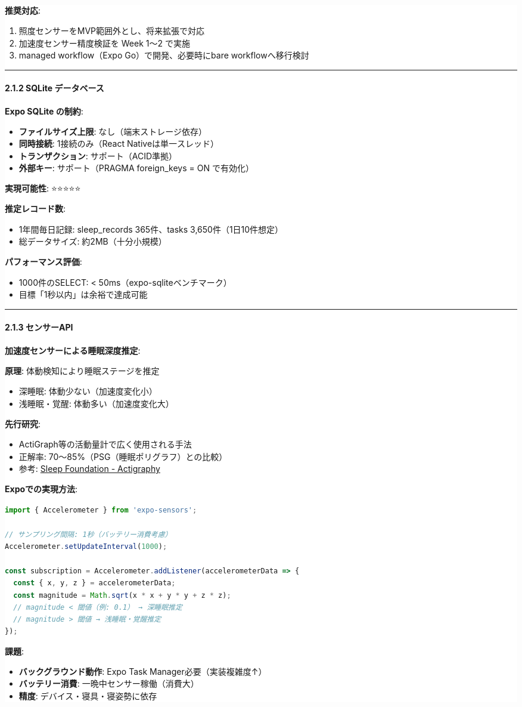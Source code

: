 **推奨対応**:
1. 照度センサーをMVP範囲外とし、将来拡張で対応
2. 加速度センサー精度検証を Week 1～2 で実施
3. managed workflow（Expo Go）で開発、必要時にbare workflowへ移行検討

---

#### 2.1.2 SQLite データベース

**Expo SQLite の制約**:
- **ファイルサイズ上限**: なし（端末ストレージ依存）
- **同時接続**: 1接続のみ（React Nativeは単一スレッド）
- **トランザクション**: サポート（ACID準拠）
- **外部キー**: サポート（PRAGMA foreign_keys = ON で有効化）

**実現可能性**: ⭐⭐⭐⭐⭐

**推定レコード数**:
- 1年間毎日記録: sleep_records 365件、tasks 3,650件（1日10件想定）
- 総データサイズ: 約2MB（十分小規模）

**パフォーマンス評価**:
- 1000件のSELECT: < 50ms（expo-sqliteベンチマーク）
- 目標「1秒以内」は余裕で達成可能

---

#### 2.1.3 センサーAPI

**加速度センサーによる睡眠深度推定**:

**原理**: 体動検知により睡眠ステージを推定
- 深睡眠: 体動少ない（加速度変化小）
- 浅睡眠・覚醒: 体動多い（加速度変化大）

**先行研究**:
- ActiGraph等の活動量計で広く使用される手法
- 正解率: 70～85%（PSG（睡眠ポリグラフ）との比較）
- 参考: [Sleep Foundation - Actigraphy](https://www.sleepfoundation.org/sleep-studies/actigraphy)

**Expoでの実現方法**:
```javascript
import { Accelerometer } from 'expo-sensors';

// サンプリング間隔: 1秒（バッテリー消費考慮）
Accelerometer.setUpdateInterval(1000);

const subscription = Accelerometer.addListener(accelerometerData => {
  const { x, y, z } = accelerometerData;
  const magnitude = Math.sqrt(x * x + y * y + z * z);
  // magnitude < 閾値（例: 0.1） → 深睡眠推定
  // magnitude > 閾値 → 浅睡眠・覚醒推定
});
```

**課題**:
- **バックグラウンド動作**: Expo Task Manager必要（実装複雑度↑）
- **バッテリー消費**: 一晩中センサー稼働（消費大）
- **精度**: デバイス・寝具・寝姿勢に依存
